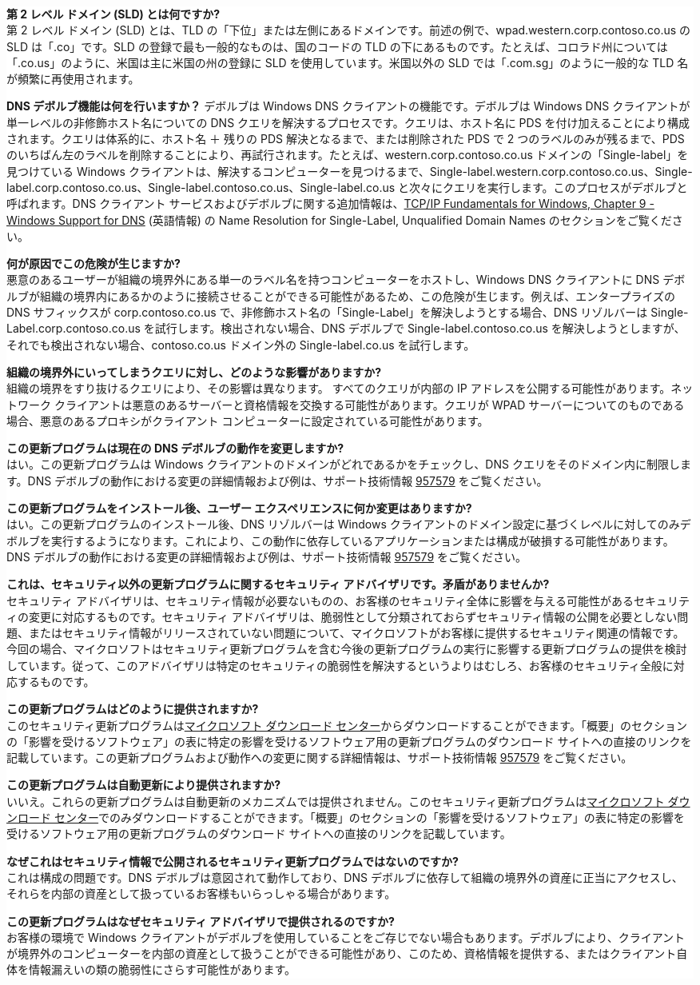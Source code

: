 **第 2 レベル ドメイン (SLD) とは何ですか?**  
第 2 レベル ドメイン (SLD) とは、TLD の「下位」または左側にあるドメインです。前述の例で、wpad.western.corp.contoso.co.us の SLD は「.co」です。SLD の登録で最も一般的なものは、国のコードの TLD の下にあるものです。たとえば、コロラド州については「.co.us」のように、米国は主に米国の州の登録に SLD を使用しています。米国以外の SLD では「.com.sg」のように一般的な TLD 名が頻繁に再使用されます。

**DNS デボルブ機能は何を行いますか？**
デボルブは Windows DNS クライアントの機能です。デボルブは Windows DNS クライアントが単一レベルの非修飾ホスト名についての DNS クエリを解決するプロセスです。クエリは、ホスト名に PDS を付け加えることにより構成されます。クエリは体系的に、ホスト名 ＋ 残りの PDS 解決となるまで、または削除された PDS で 2 つのラベルのみが残るまで、PDS のいちばん左のラベルを削除することにより、再試行されます。たとえば、western.corp.contoso.co.us ドメインの「Single-label」を見つけている Windows クライアントは、解決するコンピューターを見つけるまで、Single-label.western.corp.contoso.co.us、Single-label.corp.contoso.co.us、Single-label.contoso.co.us、Single-label.co.us と次々にクエリを実行します。このプロセスがデボルブと呼ばれます。DNS クライアント サービスおよびデボルブに関する追加情報は、[TCP/IP Fundamentals for Windows, Chapter 9 - Windows Support for DNS](https://technet.microsoft.com/library/bb727009.aspx) (英語情報) の Name Resolution for Single-Label, Unqualified Domain Names のセクションをご覧ください。

**何が原因でこの危険が生じますか?**  
悪意のあるユーザーが組織の境界外にある単一のラベル名を持つコンピューターをホストし、Windows DNS クライアントに DNS デボルブが組織の境界内にあるかのように接続させることができる可能性があるため、この危険が生じます。例えば、エンタープライズの DNS サフィックスが corp.contoso.co.us で、非修飾ホスト名の「Single-Label」を解決しようとする場合、DNS リゾルバーは Single-Label.corp.contoso.co.us を試行します。検出されない場合、DNS デボルブで Single-label.contoso.co.us を解決しようとしますが、それでも検出されない場合、contoso.co.us ドメイン外の Single-label.co.us を試行します。

**組織の境界外にいってしまうクエリに対し、どのような影響がありますか?**  
組織の境界をすり抜けるクエリにより、その影響は異なります。
すべてのクエリが内部の IP アドレスを公開する可能性があります。ネットワーク クライアントは悪意のあるサーバーと資格情報を交換する可能性があります。クエリが WPAD サーバーについてのものである場合、悪意のあるプロキシがクライアント コンピューターに設定されている可能性があります。

**この更新プログラムは現在の DNS デボルブの動作を変更しますか?**  
はい。この更新プログラムは Windows クライアントのドメインがどれであるかをチェックし、DNS クエリをそのドメイン内に制限します。DNS デボルブの動作における変更の詳細情報および例は、サポート技術情報 [957579](https://support.microsoft.com/kb/957579) をご覧ください。

**この更新プログラムをインストール後、ユーザー エクスペリエンスに何か変更はありますか?**  
はい。この更新プログラムのインストール後、DNS リゾルバーは Windows クライアントのドメイン設定に基づくレベルに対してのみデボルブを実行するようになります。これにより、この動作に依存しているアプリケーションまたは構成が破損する可能性があります。DNS デボルブの動作における変更の詳細情報および例は、サポート技術情報 [957579](https://support.microsoft.com/kb/957579) をご覧ください。

**これは、セキュリティ以外の更新プログラムに関するセキュリティ アドバイザリです。矛盾がありませんか?**  
セキュリティ アドバイザリは、セキュリティ情報が必要ないものの、お客様のセキュリティ全体に影響を与える可能性があるセキュリティの変更に対応するものです。セキュリティ アドバイザリは、脆弱性として分類されておらずセキュリティ情報の公開を必要としない問題、またはセキュリティ情報がリリースされていない問題について、マイクロソフトがお客様に提供するセキュリティ関連の情報です。今回の場合、マイクロソフトはセキュリティ更新プログラムを含む今後の更新プログラムの実行に影響する更新プログラムの提供を検討しています。従って、このアドバイザリは特定のセキュリティの脆弱性を解決するというよりはむしろ、お客様のセキュリティ全般に対応するものです。

**この更新プログラムはどのように提供されますか?**  
このセキュリティ更新プログラムは[マイクロソフト ダウンロード センター](https://www.microsoft.com/downloads/search.asp?langid=13&langdir=ja)からダウンロードすることができます。「概要」のセクションの「影響を受けるソフトウェア」の表に特定の影響を受けるソフトウェア用の更新プログラムのダウンロード サイトへの直接のリンクを記載しています。この更新プログラムおよび動作への変更に関する詳細情報は、サポート技術情報 [957579](https://support.microsoft.com/kb/957579) をご覧ください。

**この更新プログラムは自動更新により提供されますか?**  
いいえ。これらの更新プログラムは自動更新のメカニズムでは提供されません。このセキュリティ更新プログラムは[マイクロソフト ダウンロード センター](https://www.microsoft.com/downloads/results.aspx?displaylang=ja&freetext=security%20update)でのみダウンロードすることができます。「概要」のセクションの「影響を受けるソフトウェア」の表に特定の影響を受けるソフトウェア用の更新プログラムのダウンロード サイトへの直接のリンクを記載しています。

**なぜこれはセキュリティ情報で公開されるセキュリティ更新プログラムではないのですか?**  
これは構成の問題です。DNS デボルブは意図されて動作しており、DNS デボルブに依存して組織の境界外の資産に正当にアクセスし、それらを内部の資産として扱っているお客様もいらっしゃる場合があります。

**この更新プログラムはなぜセキュリティ アドバイザリで提供されるのですか?**  
お客様の環境で Windows クライアントがデボルブを使用していることをご存じでない場合もあります。デボルブにより、クライアントが境界外のコンピューターを内部の資産として扱うことができる可能性があり、このため、資格情報を提供する、またはクライアント自体を情報漏えいの類の脆弱性にさらす可能性があります。
